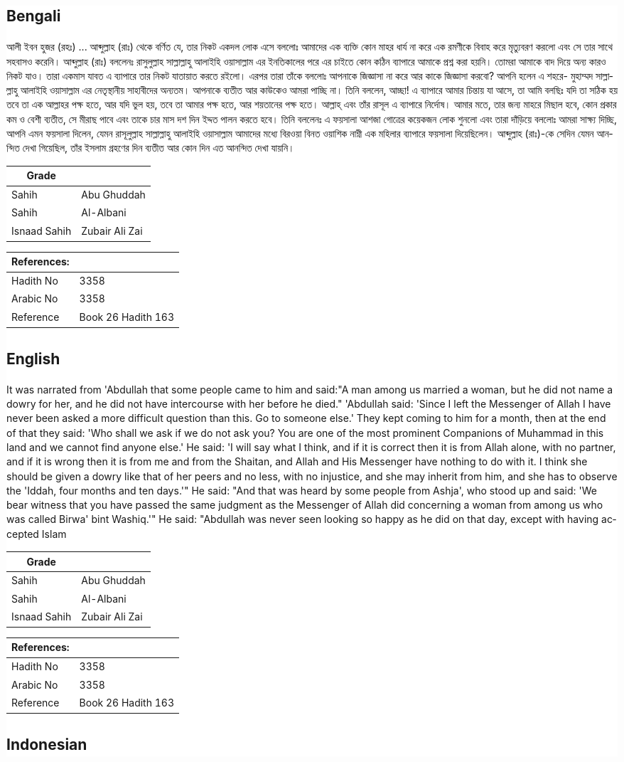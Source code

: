 ## Bengali


<div dir="ltr" lang="bn" style={{fontSize:'larger',backgroundColor:'#f8f9fa',padding:20}}>
আলী ইবন হুজর (রহঃ) ... আব্দুল্লাহ (রাঃ) থেকে বর্ণিত যে, তার নিকট একদল লোক এসে বললোঃ আমাদের এক ব্যক্তি কোন মাহর ধার্য না করে এক রমণীকে বিবাহ করে মৃত্যুবরণ করলো এবং সে তার সাথে সহবাসও করেনি। আব্দুল্লাহ (রাঃ) বললেনঃ রাসুলুল্লাহ সাল্লাল্লাহু আলাইহি ওয়াসাল্লাম এর ইনতিকালের পরে এর চাইতে কোন কঠিন ব্যাপারে আমাকে প্রশ্ন করা হয়নি। তোমরা আমাকে বাদ দিয়ে অন্য কারও নিকট যাও। তারা একমাস যাবত এ ব্যাপারে তার নিকট যাতায়াত করতে রইলো। এরপর তারা তাঁকে বললোঃ আপনাকে জিজ্ঞাসা না করে আর কাকে জিজ্ঞাসা করবো? আপনি হলেন এ শহরে- মুহাম্মদ সাল্লাল্লাহু আলাইহি ওয়াসাল্লাম এর নেতৃস্থানীয় সাহাবীদের অন্যতম। আপনাকে ব্যতীত আর কাউকেও আমরা পাচ্ছি না। তিনি বললেন, আচ্ছা! এ ব্যাপারে আমার চিন্তায় যা আসে, তা আমি বলছিঃ যদি তা সঠিক হয় তবে তা এক আল্লাহর পক্ষ হতে, আর যদি ভুল হয়, তবে তা আমার পক্ষ হতে, আর শয়তানের পক্ষ হতে। আল্লাহ্ এবং তাঁর রাসূল এ ব্যাপারে নির্দোষ। আমার মতে, তার জন্য মাহরে মিছাল হবে, কোন প্রকার কম ও বেশী ব্যতীত, সে মীরাছ পাবে এবং তাকে চার মাস দশ দিন ইদ্দত পালন করতে হবে। তিনি বললেনঃ এ ফয়সালা আশজা গোত্রের কয়েকজন লোক শুনলো এবং তারা দাঁড়িয়ে বললোঃ আমরা সাক্ষ্য দিচ্ছি, আপনি এমন ফয়সালা দিলেন, যেমন রাসূলুল্লাহ সাল্লাল্লাহু আলাইহি ওয়াসাল্লাম আমাদের মধ্যে বিরওয়া বিনত ওয়াশিক নাম্নী এক মহিলার ব্যাপারে ফয়সালা দিয়েছিলেন। আব্দুল্লাহ (রাঃ)-কে সেদিন যেমন আনন্দিত দেখা গিয়েছিল, তাঁর ইসলাম গ্রহণের দিন ব্যতীত আর কোন দিন এত আনন্দিত দেখা যায়নি।
</div>
<div style={{backgroundColor:'#f8f9fa',padding:20, marginBottom: 10}}><table> <thead> <tr> <th>Grade</th> <th></th> </tr> </thead> <tbody> <tr><td>Sahih</td><td>Abu Ghuddah</td></tr><tr><td>Sahih</td><td>Al-Albani</td></tr><tr><td>Isnaad Sahih</td><td>Zubair Ali Zai</td></tr></tbody></table><table> <thead> <tr> <th>References:</th> <th></th> </tr> </thead> <tbody><tr><td>Hadith No</td><td>3358</td></tr><tr><td>Arabic No</td><td>3358</td></tr><tr><td>Reference</td><td>Book 26 Hadith 163</td></tr></tbody></table></div>

## English


<div dir="ltr" lang="en" style={{fontSize:'larger',backgroundColor:'#f8f9fa',padding:20}}>
It was narrated from 'Abdullah that some people came to him and said:"A man among us married a woman, but he did not name a dowry for her, and he did not have intercourse with her before he died." 'Abdullah said: 'Since I left the Messenger of Allah I have never been asked a more difficult question than this. Go to someone else.' They kept coming to him for a month, then at the end of that they said: 'Who shall we ask if we do not ask you? You are one of the most prominent Companions of Muhammad in this land and we cannot find anyone else.' He said: 'I will say what I think, and if it is correct then it is from Allah alone, with no partner, and if it is wrong then it is from me and from the Shaitan, and Allah and His Messenger have nothing to do with it. I think she should be given a dowry like that of her peers and no less, with no injustice, and she may inherit from him, and she has to observe the 'Iddah, four months and ten days.'" He said: "And that was heard by some people from Ashja', who stood up and said: 'We bear witness that you have passed the same judgment as the Messenger of Allah did concerning a woman from among us who was called Birwa' bint Washiq.'" He said: "Abdullah was never seen looking so happy as he did on that day, except with having accepted Islam
</div>
<div style={{backgroundColor:'#f8f9fa',padding:20, marginBottom: 10}}><table> <thead> <tr> <th>Grade</th> <th></th> </tr> </thead> <tbody> <tr><td>Sahih</td><td>Abu Ghuddah</td></tr><tr><td>Sahih</td><td>Al-Albani</td></tr><tr><td>Isnaad Sahih</td><td>Zubair Ali Zai</td></tr></tbody></table><table> <thead> <tr> <th>References:</th> <th></th> </tr> </thead> <tbody><tr><td>Hadith No</td><td>3358</td></tr><tr><td>Arabic No</td><td>3358</td></tr><tr><td>Reference</td><td>Book 26 Hadith 163</td></tr></tbody></table></div>

## Indonesian
